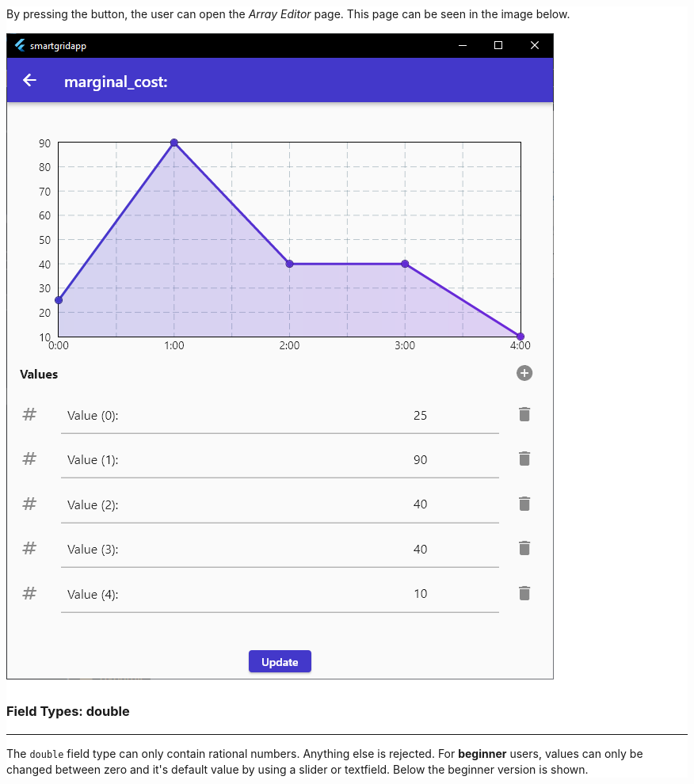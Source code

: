 By pressing the button, the user can open the *Array Editor* page. This page can be seen in the image below.

![Array Editor Integers Page](../images/markdown/integerlist_field_advanced_3.png)

### Field Types: double
-----------------------
The `double` field type can only contain rational numbers. Anything else is rejected. For **beginner** users, values can only be changed between zero and it's default value by using a slider or textfield. Below the beginner version is shown.
